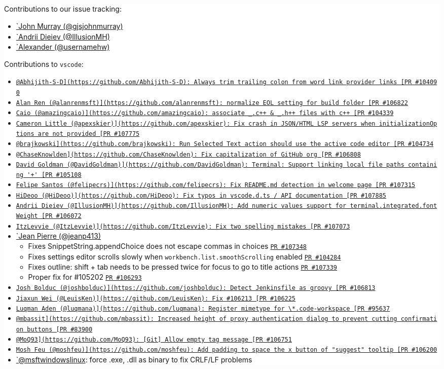 Contributions to our issue tracking:

- [`John Murray (@gjsjohnmurray)](https://github.com/gjsjohnmurray)
- [`Andrii Dieiev (@IllusionMH)](https://github.com/IllusionMH)
- [`Alexander (@usernamehw)](https://github.com/usernamehw)

Contributions to `vscode`:

- [`@Abhijith-S-D](https://github.com/Abhijith-S-D): Always trim trailing colon
  from word link provider links
  [PR #104090`](https://github.com/microsoft/vscode/pull/104090)
- [`Alan Ren (@alanrenmsft)](https://github.com/alanrenmsft): normalize EOL
  setting for build folder
  [PR #106822`](https://github.com/microsoft/vscode/pull/106822)
- [`Caio (@amazingcaio)](https://github.com/amazingcaio): associate _.c++ &
  _.h++ files with c++
  [PR #104339`](https://github.com/microsoft/vscode/pull/104339)
- [`Cameron Little (@apexskier)](https://github.com/apexskier): Fix crash in
  JSON/HTML LSP servers when initializationOptions are not provided
  [PR #107775`](https://github.com/microsoft/vscode/pull/107775)
- [`@brajkowski](https://github.com/brajkowski): Run Selected Text action should
  use the active code editor
  [PR #104734`](https://github.com/microsoft/vscode/pull/104734)
- [`@ChaseKnowlden](https://github.com/ChaseKnowlden): Fix capitalization of
  GitHub org [PR #106808`](https://github.com/microsoft/vscode/pull/106808)
- [`David Goldman (@DavidGoldman)](https://github.com/DavidGoldman): Terminal:
  Support linking local file paths containing '+'
  [PR #105108`](https://github.com/microsoft/vscode/pull/105108)
- [`Felipe Santos (@felipecrs)](https://github.com/felipecrs): Fix README.md
  detection in welcome page
  [PR #107315`](https://github.com/microsoft/vscode/pull/107315)
- [`HiDeoo (@HiDeoo)](https://github.com/HiDeoo): Fix typos in vscode.d.ts / API
  documentation [PR #107885`](https://github.com/microsoft/vscode/pull/107885)
- [`Andrii Dieiev (@IllusionMH)](https://github.com/IllusionMH): Add numeric
  values support for terminal.integrated.fontWeight
  [PR #106072`](https://github.com/microsoft/vscode/pull/106072)
- [`ItzLevvie (@ItzLevvie)](https://github.com/ItzLevvie): Fix two spelling
  mistakes [PR #107073`](https://github.com/microsoft/vscode/pull/107073)
- [`Jean Pierre (@jeanp413)](https://github.com/jeanp413)
    - Fixes SnippetString.appendChoice does not escape commas in choices
      [`PR #107348`](https://github.com/microsoft/vscode/pull/107348)
    - Fixes settings editor scrolls slowly when `workbench.list.smoothScrolling`
      enabled [`PR #104284`](https://github.com/microsoft/vscode/pull/104284)
    - Fixes outline: shift + tab needs to be pressed twice for focus to go to
      title actions
      [`PR #107339`](https://github.com/microsoft/vscode/pull/107339)
    - Proper fix for #105202
      [`PR #106293`](https://github.com/microsoft/vscode/pull/106293)
- [`Josh Bolduc (@joshbolduc)](https://github.com/joshbolduc): Detect
  Jenkinsfile as groovy
  [PR #106813`](https://github.com/microsoft/vscode/pull/106813)
- [`Jiaxun Wei (@LeuisKen)](https://github.com/LeuisKen): Fix #106213
  [PR #106225`](https://github.com/microsoft/vscode/pull/106225)
- [`Luqman Aden (@luqmana)](https://github.com/luqmana): Register mimetype for
  \*.code-workspace [PR #95637`](https://github.com/microsoft/vscode/pull/95637)
- [`@mbassit](https://github.com/mbassit): Increased height of proxy
  authentication dialog to prevent cutting confirmation buttons
  [PR #83900`](https://github.com/microsoft/vscode/pull/83900)
- [`@MoQ93](https://github.com/MoQ93): [Git] Allow empty tag message
  [PR #106751`](https://github.com/microsoft/vscode/pull/106751)
- [`Mosh Feu (@moshfeu)](https://github.com/moshfeu): Add padding to space the x
  button of "suggest" tooltip
  [PR #106200`](https://github.com/microsoft/vscode/pull/106200)
- [`@msftwindowslinux](https://github.com/msftwindowslinux): force .exe, .dll as
  binary to fix CRLF/LF problems